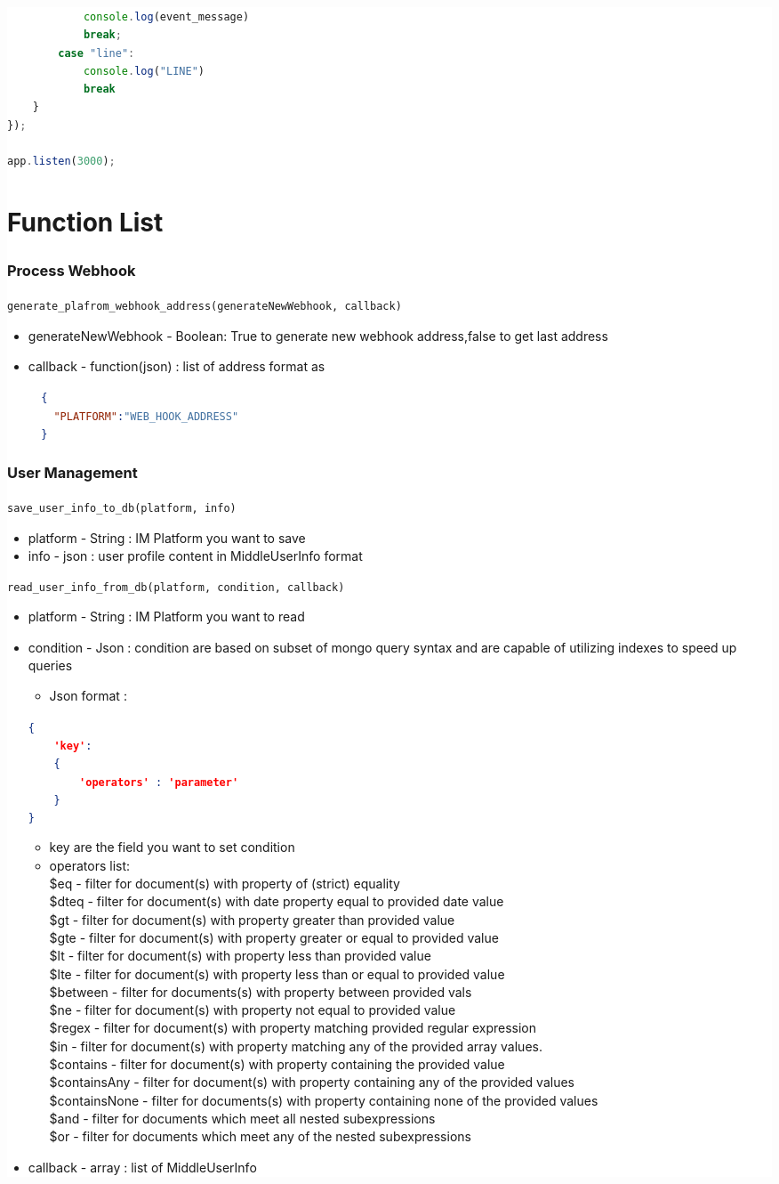 ```javascript
            console.log(event_message)
            break;
        case "line":
            console.log("LINE")
            break
    }
});

app.listen(3000);
```

# Function List

### Process Webhook  
``generate_plafrom_webhook_address(generateNewWebhook, callback)``  

 - generateNewWebhook - Boolean: True to generate new webhook address,false to get last address
 
 - callback - function(json) : list of address format as  
    ```json
      {
        "PLATFORM":"WEB_HOOK_ADDRESS"
      }
    ```

### User Management  
``save_user_info_to_db(platform, info)``  
 - platform - String : IM Platform you want to save
 - info - json : user profile content in MiddleUserInfo format
 
``read_user_info_from_db(platform, condition, callback)``  
 - platform - String : IM Platform you want to read 
 - condition - Json : condition are based on subset of mongo query syntax and are capable of utilizing indexes to speed up queries  
     - Json format : 
    ```json
    {
        'key': 
        { 
            'operators' : 'parameter' 
        }
    }
    ```
    
    - key are the field you want to set condition
     - operators list:  
        $eq - filter for document(s) with property of (strict) equality  
        $dteq - filter for document(s) with date property equal to provided date value  
        $gt - filter for document(s) with property greater than provided value  
        $gte - filter for document(s) with property greater or equal to provided value  
        $lt - filter for document(s) with property less than provided value  
        $lte - filter for document(s) with property less than or equal to provided value  
        $between - filter for documents(s) with property between provided vals  
        $ne - filter for document(s) with property not equal to provided value  
        $regex - filter for document(s) with property matching provided regular expression  
        $in - filter for document(s) with property matching any of the provided array values.  
        $contains - filter for document(s) with property containing the provided value  
        $containsAny - filter for document(s) with property containing any of the provided values  
        $containsNone - filter for documents(s) with property containing none of the provided values  
        $and - filter for documents which meet all nested subexpressions  
        $or - filter for documents which meet any of the nested subexpressions  
 - callback - array : list of MiddleUserInfo    
